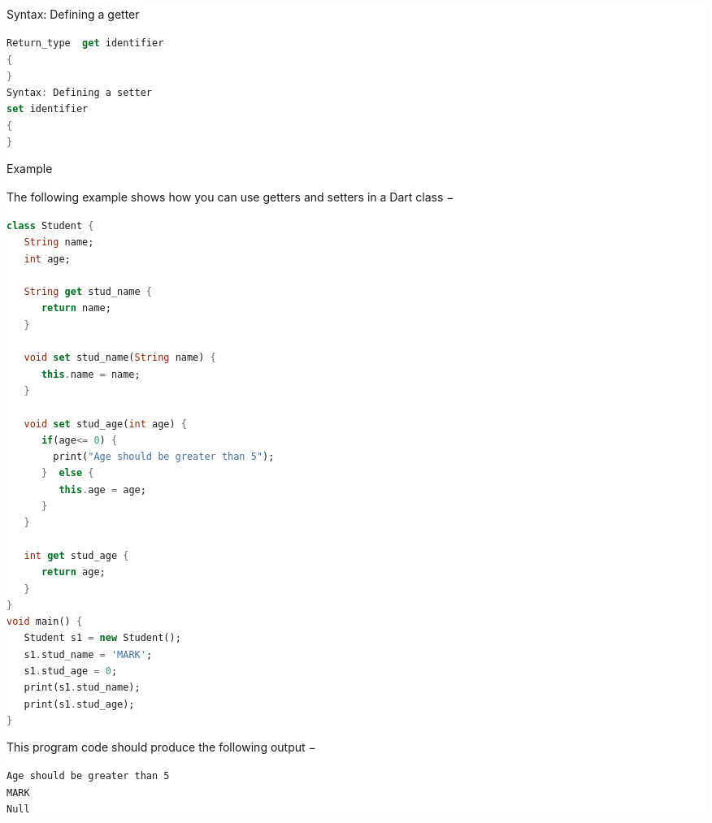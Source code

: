 Syntax: Defining a getter
```dart
Return_type  get identifier 
{ 
} 
Syntax: Defining a setter
set identifier 
{ 
}
```
Example

The following example shows how you can use getters and setters in a Dart class −

```dart
class Student { 
   String name; 
   int age; 
    
   String get stud_name { 
      return name; 
   } 
    
   void set stud_name(String name) { 
      this.name = name; 
   } 
   
   void set stud_age(int age) { 
      if(age<= 0) { 
        print("Age should be greater than 5"); 
      }  else { 
         this.age = age; 
      } 
   } 
   
   int get stud_age { 
      return age;     
   } 
}  
void main() { 
   Student s1 = new Student(); 
   s1.stud_name = 'MARK'; 
   s1.stud_age = 0; 
   print(s1.stud_name); 
   print(s1.stud_age); 
} 
```
This program code should produce the following output −
```
Age should be greater than 5 
MARK 
Null 
```
